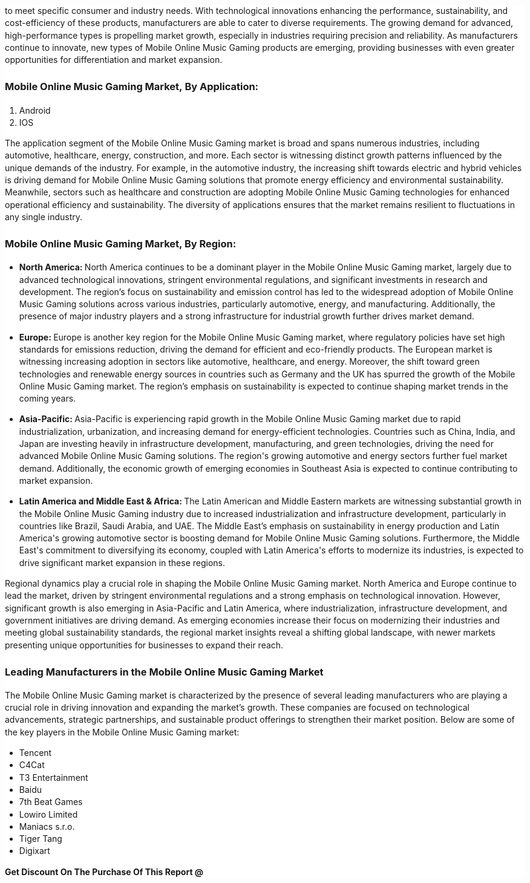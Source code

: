 to meet specific consumer and industry needs. With technological innovations enhancing the performance, sustainability, and cost-efficiency of these products, manufacturers are able to cater to diverse requirements. The growing demand for advanced, high-performance types is propelling market growth, especially in industries requiring precision and reliability. As manufacturers continue to innovate, new types of Mobile Online Music Gaming products are emerging, providing businesses with even greater opportunities for differentiation and market expansion.</p><h3>Mobile Online Music Gaming Market,&nbsp;By Application:</h3><ol><li>Android<li> IOS</li></ol><p>The application segment of the Mobile Online Music Gaming market is broad and spans numerous industries, including automotive, healthcare, energy, construction, and more. Each sector is witnessing distinct growth patterns influenced by the unique demands of the industry. For example, in the automotive industry, the increasing shift towards electric and hybrid vehicles is driving demand for Mobile Online Music Gaming solutions that promote energy efficiency and environmental sustainability. Meanwhile, sectors such as healthcare and construction are adopting Mobile Online Music Gaming technologies for enhanced operational efficiency and sustainability. The diversity of applications ensures that the market remains resilient to fluctuations in any single industry.</p><h3>Mobile Online Music Gaming Market, By Region:</h3><ul><li><p><strong>North America:&nbsp;</strong>North America continues to be a dominant player in the Mobile Online Music Gaming market, largely due to advanced technological innovations, stringent environmental regulations, and significant investments in research and development. The region&rsquo;s focus on sustainability and emission control has led to the widespread adoption of Mobile Online Music Gaming solutions across various industries, particularly automotive, energy, and manufacturing. Additionally, the presence of major industry players and a strong infrastructure for industrial growth further drives market demand.</p></li><li><p><strong><strong>Europe:&nbsp;</strong></strong>Europe is another key region for the Mobile Online Music Gaming market, where regulatory policies have set high standards for emissions reduction, driving the demand for efficient and eco-friendly products. The European market is witnessing increasing adoption in sectors like automotive, healthcare, and energy. Moreover, the shift toward green technologies and renewable energy sources in countries such as Germany and the UK has spurred the growth of the Mobile Online Music Gaming market. The region&rsquo;s emphasis on sustainability is expected to continue shaping market trends in the coming years.</p></li><li><p><strong><strong>Asia-Pacific:&nbsp;</strong></strong>Asia-Pacific is experiencing rapid growth in the Mobile Online Music Gaming market due to rapid industrialization, urbanization, and increasing demand for energy-efficient technologies. Countries such as China, India, and Japan are investing heavily in infrastructure development, manufacturing, and green technologies, driving the need for advanced Mobile Online Music Gaming solutions. The region's growing automotive and energy sectors further fuel market demand. Additionally, the economic growth of emerging economies in Southeast Asia is expected to continue contributing to market expansion.</p></li><li><p><strong><strong>Latin America and Middle East &amp; Africa:&nbsp;</strong></strong>The Latin American and Middle Eastern markets are witnessing substantial growth in the Mobile Online Music Gaming industry due to increased industrialization and infrastructure development, particularly in countries like Brazil, Saudi Arabia, and UAE. The Middle East&rsquo;s emphasis on sustainability in energy production and Latin America's growing automotive sector is boosting demand for Mobile Online Music Gaming solutions. Furthermore, the Middle East's commitment to diversifying its economy, coupled with Latin America's efforts to modernize its industries, is expected to drive significant market expansion in these regions.</p></li></ul><p>Regional dynamics play a crucial role in shaping the Mobile Online Music Gaming market. North America and Europe continue to lead the market, driven by stringent environmental regulations and a strong emphasis on technological innovation. However, significant growth is also emerging in Asia-Pacific and Latin America, where industrialization, infrastructure development, and government initiatives are driving demand. As emerging economies increase their focus on modernizing their industries and meeting global sustainability standards, the regional market insights reveal a shifting global landscape, with newer markets presenting unique opportunities for businesses to expand their reach.</p><h3><strong>Leading Manufacturers in the Mobile Online Music Gaming Market</strong></h3><p>The Mobile Online Music Gaming market is characterized by the presence of several leading manufacturers who are playing a crucial role in driving innovation and expanding the market&rsquo;s growth. These companies are focused on technological advancements, strategic partnerships, and sustainable product offerings to strengthen their market position. Below are some of the key players in the Mobile Online Music Gaming market:</p></div><div class="article-main__content" data-test-id="publishing-text-block"><ul><li><span class="">Tencent<li>C4Cat<li>T3 Entertainment<li>Baidu<li>7th Beat Games<li>Lowiro Limited<li>Maniacs s.r.o.<li>Tiger Tang<li>Digixart</span></li></ul></div><div class="article-main__content" data-test-id="publishing-text-block"><p><span class="font-[700]"><strong>Get Discount On The Purchase Of This Report @</strong>
